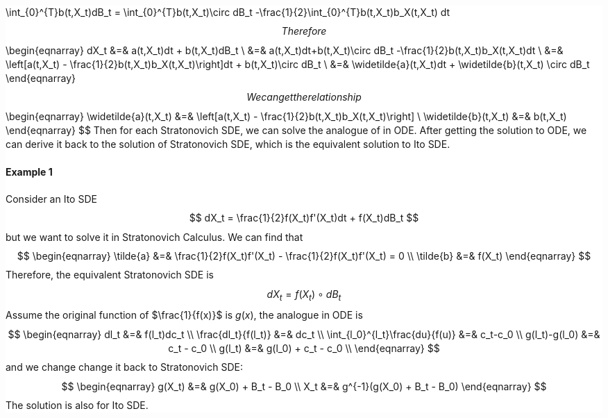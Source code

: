 \int_{0}^{T}b(t,X_t)dB_t  =  \int_{0}^{T}b(t,X_t)\circ dB_t -\frac{1}{2}\int_{0}^{T}b(t,X_t)b_X(t,X_t) dt
$$
Therefore
$$
\begin{eqnarray}
dX_t &=& a(t,X_t)dt + b(t,X_t)dB_t \\
&=& a(t,X_t)dt+b(t,X_t)\circ dB_t -\frac{1}{2}b(t,X_t)b_X(t,X_t)dt \\
&=& \left[a(t,X_t) - \frac{1}{2}b(t,X_t)b_X(t,X_t)\right]dt + b(t,X_t)\circ dB_t \\
&=& \widetilde{a}(t,X_t)dt + \widetilde{b}(t,X_t) \circ dB_t
\end{eqnarray}
$$
We can get the relationship
$$
\begin{eqnarray}
\widetilde{a}(t,X_t) &=& \left[a(t,X_t) - \frac{1}{2}b(t,X_t)b_X(t,X_t)\right] \\
\widetilde{b}(t,X_t) &=& b(t,X_t)
\end{eqnarray}
$$
Then for each Stratonovich SDE, we can solve the analogue of in ODE. After getting the solution to ODE, we can derive it back to the solution of Stratonovich SDE, which is the equivalent solution to Ito SDE.

#### Example 1

Consider an Ito SDE
$$
dX_t = \frac{1}{2}f(X_t)f'(X_t)dt + f(X_t)dB_t
$$
but we want to solve it in Stratonovich Calculus. We can find that
$$
\begin{eqnarray}
\tilde{a} &=& \frac{1}{2}f(X_t)f'(X_t) - \frac{1}{2}f(X_t)f'(X_t) = 0 \\
\tilde{b} &=& f(X_t)
\end{eqnarray}
$$
Therefore, the equivalent Stratonovich SDE is
$$
dX_t = f(X_t) \circ dB_t
$$
Assume the original function of $\frac{1}{f(x)}$ is $g(x)$, the analogue in ODE is 
$$
\begin{eqnarray}
dl_t &=& f(l_t)dc_t \\
\frac{dl_t}{f(l_t)} &=& dc_t \\
\int_{l_0}^{l_t}\frac{du}{f(u)} &=& c_t-c_0 \\
g(l_t)-g(l_0) &=& c_t - c_0 \\
g(l_t) &=& g(l_0) + c_t - c_0 \\
\end{eqnarray}
$$
and we change change it back to Stratonovich SDE:
$$
\begin{eqnarray}
g(X_t) &=& g(X_0) + B_t - B_0 \\
X_t &=& g^{-1}(g(X_0) + B_t - B_0)
\end{eqnarray}
$$
The solution is also for Ito SDE.
